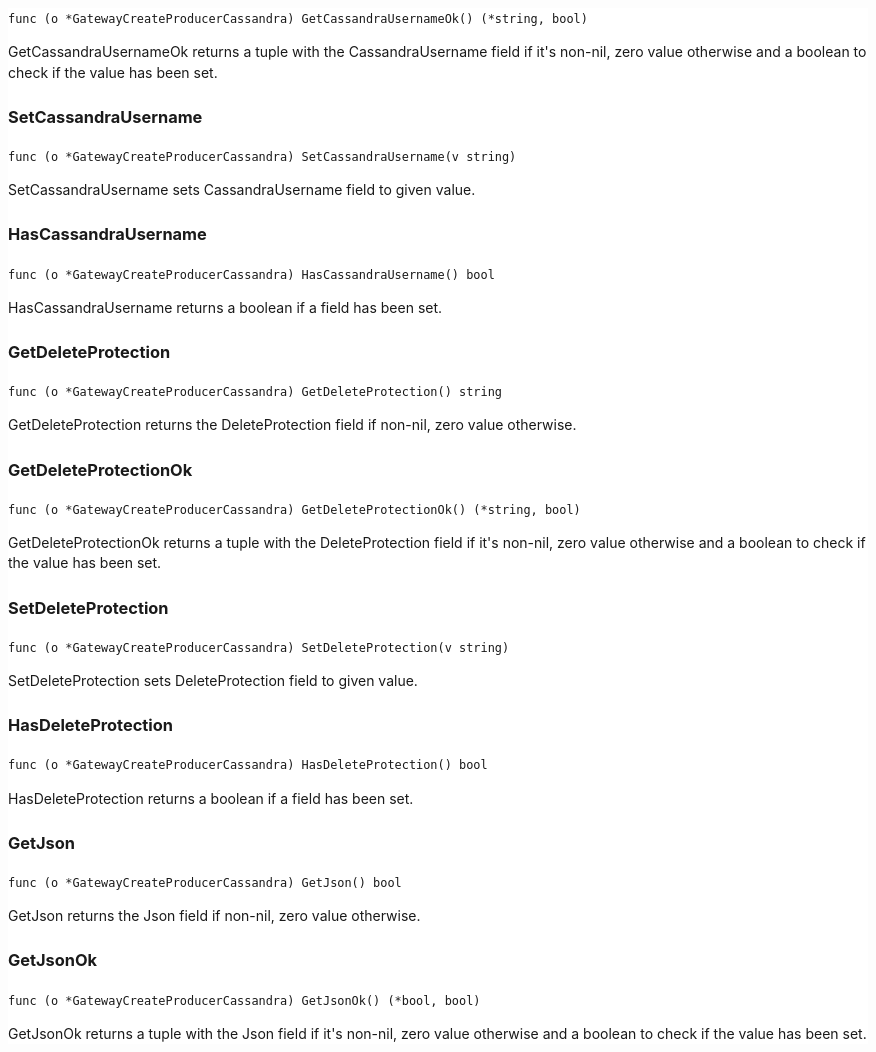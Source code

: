 `func (o *GatewayCreateProducerCassandra) GetCassandraUsernameOk() (*string, bool)`

GetCassandraUsernameOk returns a tuple with the CassandraUsername field if it's non-nil, zero value otherwise
and a boolean to check if the value has been set.

### SetCassandraUsername

`func (o *GatewayCreateProducerCassandra) SetCassandraUsername(v string)`

SetCassandraUsername sets CassandraUsername field to given value.

### HasCassandraUsername

`func (o *GatewayCreateProducerCassandra) HasCassandraUsername() bool`

HasCassandraUsername returns a boolean if a field has been set.

### GetDeleteProtection

`func (o *GatewayCreateProducerCassandra) GetDeleteProtection() string`

GetDeleteProtection returns the DeleteProtection field if non-nil, zero value otherwise.

### GetDeleteProtectionOk

`func (o *GatewayCreateProducerCassandra) GetDeleteProtectionOk() (*string, bool)`

GetDeleteProtectionOk returns a tuple with the DeleteProtection field if it's non-nil, zero value otherwise
and a boolean to check if the value has been set.

### SetDeleteProtection

`func (o *GatewayCreateProducerCassandra) SetDeleteProtection(v string)`

SetDeleteProtection sets DeleteProtection field to given value.

### HasDeleteProtection

`func (o *GatewayCreateProducerCassandra) HasDeleteProtection() bool`

HasDeleteProtection returns a boolean if a field has been set.

### GetJson

`func (o *GatewayCreateProducerCassandra) GetJson() bool`

GetJson returns the Json field if non-nil, zero value otherwise.

### GetJsonOk

`func (o *GatewayCreateProducerCassandra) GetJsonOk() (*bool, bool)`

GetJsonOk returns a tuple with the Json field if it's non-nil, zero value otherwise
and a boolean to check if the value has been set.
